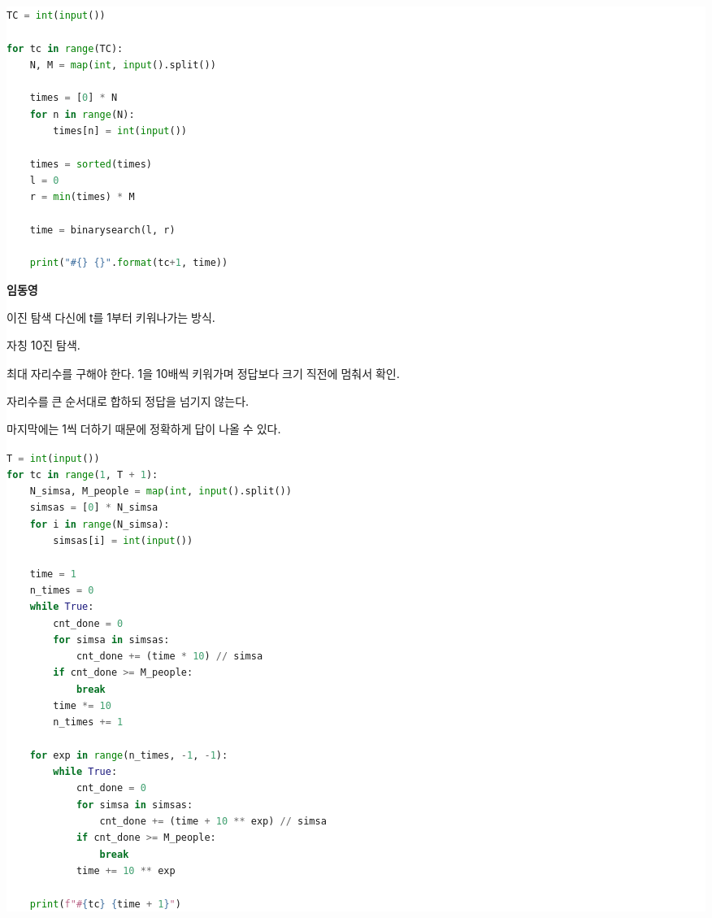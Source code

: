 ```python
TC = int(input())
 
for tc in range(TC):
    N, M = map(int, input().split())
 
    times = [0] * N
    for n in range(N):
        times[n] = int(input())
 
    times = sorted(times)
    l = 0
    r = min(times) * M
 
    time = binarysearch(l, r)
 
    print("#{} {}".format(tc+1, time))
```



**임동영**

이진 탐색 다신에 t를 1부터 키워나가는 방식.

자칭 10진 탐색.

최대 자리수를 구해야 한다. 1을 10배씩 키워가며 정답보다 크기 직전에 멈춰서 확인.

자리수를 큰 순서대로 합하되 정답을 넘기지 않는다.

마지막에는 1씩 더하기 때문에 정확하게 답이 나올 수 있다.

```python
T = int(input())
for tc in range(1, T + 1):
    N_simsa, M_people = map(int, input().split())
    simsas = [0] * N_simsa
    for i in range(N_simsa):
        simsas[i] = int(input())
 
    time = 1
    n_times = 0
    while True:
        cnt_done = 0
        for simsa in simsas:
            cnt_done += (time * 10) // simsa
        if cnt_done >= M_people:
            break
        time *= 10
        n_times += 1
 
    for exp in range(n_times, -1, -1):
        while True:
            cnt_done = 0
            for simsa in simsas:
                cnt_done += (time + 10 ** exp) // simsa
            if cnt_done >= M_people:
                break
            time += 10 ** exp
 
    print(f"#{tc} {time + 1}")
```
